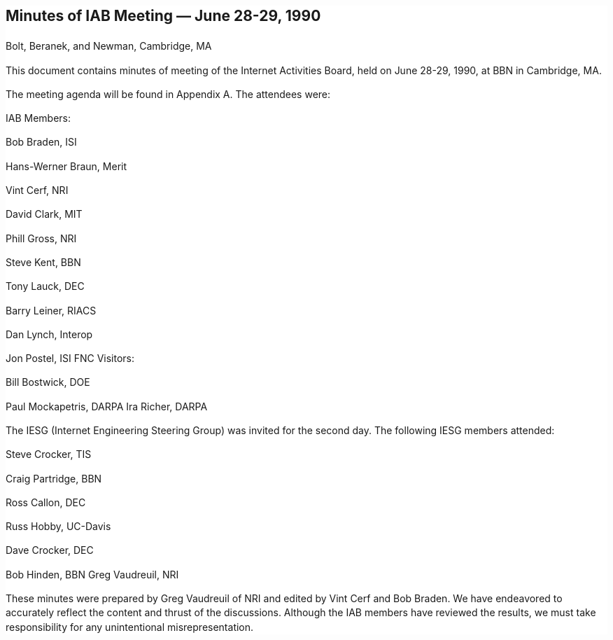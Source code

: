 
Minutes of IAB Meeting — June 28-29, 1990
-----------------------------------------


Bolt, Beranek, and Newman, Cambridge, MA


 This document contains minutes of meeting of the Internet Activities Board, held on June 28-29, 1990, at BBN in Cambridge, MA. 


 The meeting agenda will be found in Appendix A. The attendees were: 


 IAB Members:


 Bob Braden, ISI  

 Hans-Werner Braun, Merit  

 Vint Cerf, NRI  

 David Clark, MIT  

 Phill Gross, NRI  

 Steve Kent, BBN  

 Tony Lauck, DEC  

 Barry Leiner, RIACS  

 Dan Lynch, Interop  

 Jon Postel, ISI
 FNC Visitors:


 Bill Bostwick, DOE  

 Paul Mockapetris, DARPA
 Ira Richer, DARPA


 The IESG (Internet Engineering Steering Group) was invited for the second day. The following IESG members attended:


 Steve Crocker, TIS  

 Craig Partridge, BBN  

 Ross Callon, DEC  

 Russ Hobby, UC-Davis  

 Dave Crocker, DEC  

 Bob Hinden, BBN
 Greg Vaudreuil, NRI



These minutes were prepared by Greg Vaudreuil of NRI and edited by Vint Cerf and Bob Braden. We have endeavored to accurately reflect the content and thrust of the discussions. Although the IAB members have reviewed the results, we must take responsibility for any unintentional misrepresentation.
